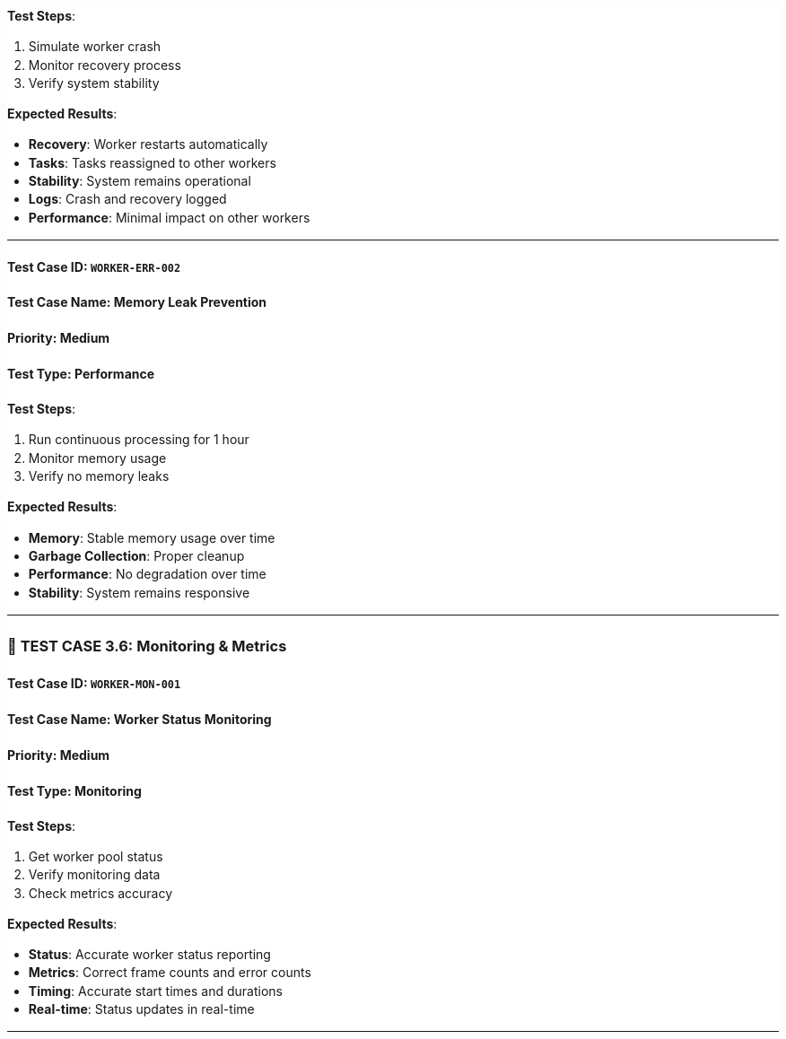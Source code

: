 **Test Steps**:
1. Simulate worker crash
2. Monitor recovery process
3. Verify system stability

**Expected Results**:
- **Recovery**: Worker restarts automatically
- **Tasks**: Tasks reassigned to other workers
- **Stability**: System remains operational
- **Logs**: Crash and recovery logged
- **Performance**: Minimal impact on other workers

---

#### **Test Case ID**: `WORKER-ERR-002`
#### **Test Case Name**: Memory Leak Prevention
#### **Priority**: Medium
#### **Test Type**: Performance

**Test Steps**:
1. Run continuous processing for 1 hour
2. Monitor memory usage
3. Verify no memory leaks

**Expected Results**:
- **Memory**: Stable memory usage over time
- **Garbage Collection**: Proper cleanup
- **Performance**: No degradation over time
- **Stability**: System remains responsive

---

### 🧪 **TEST CASE 3.6: Monitoring & Metrics**

#### **Test Case ID**: `WORKER-MON-001`
#### **Test Case Name**: Worker Status Monitoring
#### **Priority**: Medium
#### **Test Type**: Monitoring

**Test Steps**:
1. Get worker pool status
2. Verify monitoring data
3. Check metrics accuracy

**Expected Results**:
- **Status**: Accurate worker status reporting
- **Metrics**: Correct frame counts and error counts
- **Timing**: Accurate start times and durations
- **Real-time**: Status updates in real-time

---

